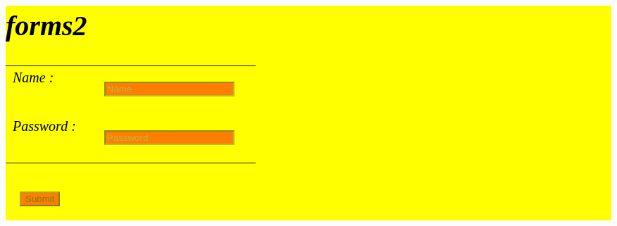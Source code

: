 # forms2
<!DOCTYPE html>
<html lang="en" dir="ltr">
  <head>
    <meta charset="utf-8">
    <title>Register form</title>
  </head>
   <style>
    body
    {
      background-color : yellow;
      color : black;
      font-family : serif;
      font-style : italic;
      font-size : 20px;
    }
    input
    {
      background-color : red;
      opacity : 0.5;
      margin : 20px;
    }
  </style>
  <body>
    <form>
      <table style="text-color:blue">
        <tr>
          <td>
            Name :
          </td>
          <td>
            <input type="text" placeholder="Name" name=" "  required>
          </td>
        </tr>
        <tr>
          <td>
            Password :
          </td>
          <td>
            <input type="Password" placeholder="Password" name=" "  required>
          </td>
        </tr>
      </table>
      <input type="submit">
    </form>
  </body>
</html>
